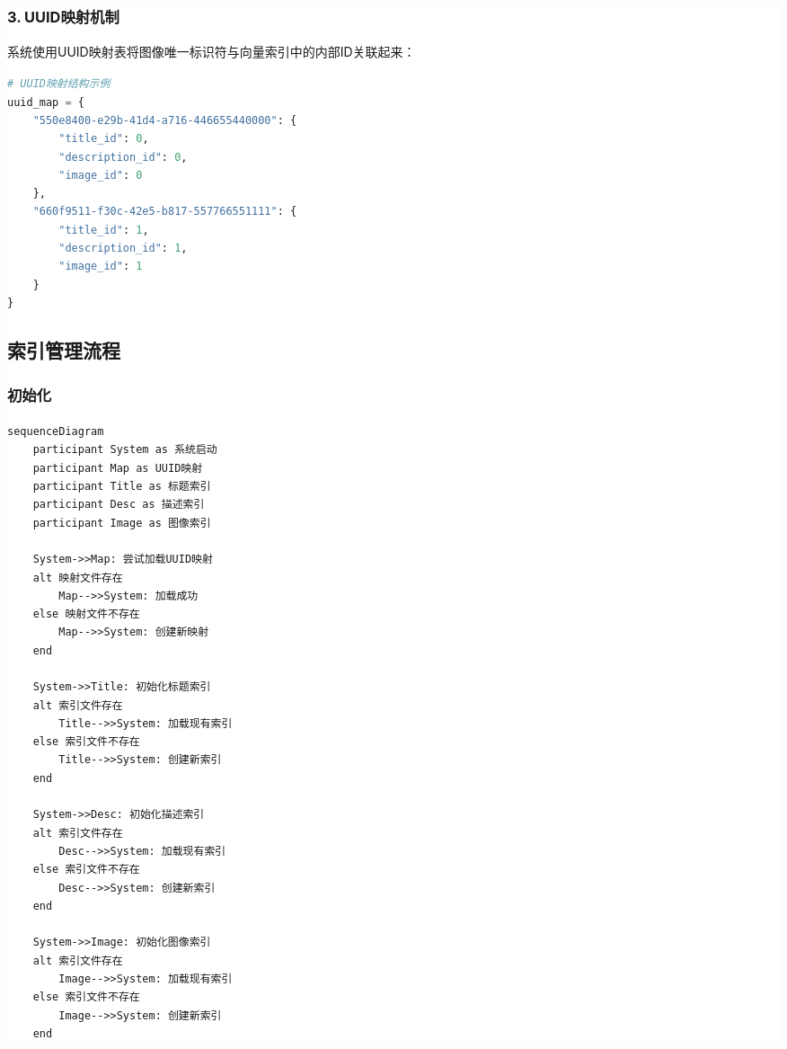 ### 3. UUID映射机制

系统使用UUID映射表将图像唯一标识符与向量索引中的内部ID关联起来：

```python
# UUID映射结构示例
uuid_map = {
    "550e8400-e29b-41d4-a716-446655440000": {
        "title_id": 0,
        "description_id": 0,
        "image_id": 0
    },
    "660f9511-f30c-42e5-b817-557766551111": {
        "title_id": 1,
        "description_id": 1,
        "image_id": 1
    }
}
```

## 索引管理流程

### 初始化
```mermaid
sequenceDiagram
    participant System as 系统启动
    participant Map as UUID映射
    participant Title as 标题索引
    participant Desc as 描述索引
    participant Image as 图像索引
    
    System->>Map: 尝试加载UUID映射
    alt 映射文件存在
        Map-->>System: 加载成功
    else 映射文件不存在
        Map-->>System: 创建新映射
    end
    
    System->>Title: 初始化标题索引
    alt 索引文件存在
        Title-->>System: 加载现有索引
    else 索引文件不存在
        Title-->>System: 创建新索引
    end
    
    System->>Desc: 初始化描述索引
    alt 索引文件存在
        Desc-->>System: 加载现有索引
    else 索引文件不存在
        Desc-->>System: 创建新索引
    end
    
    System->>Image: 初始化图像索引
    alt 索引文件存在
        Image-->>System: 加载现有索引
    else 索引文件不存在
        Image-->>System: 创建新索引
    end
```

